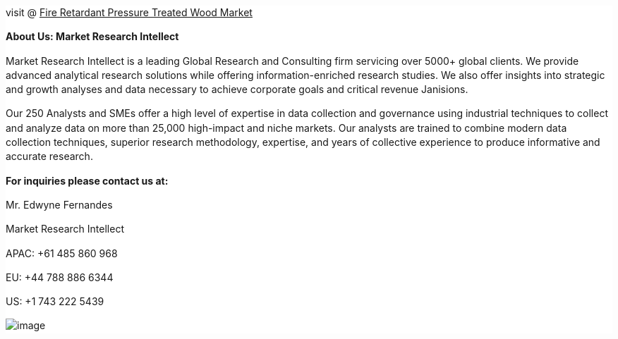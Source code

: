 visit&nbsp;@</strong>&nbsp;</span><span class="font-[700]"><a href="https://www.marketresearchintellect.com/product/fire-retardant-pressure-treated-wood-market/?utm_source=Linkedin&utm_medium828" target="_blank" data-tracking-control-name="article-ssr-frontend-pulse_little-text-block" data-tracking-will-navigate="" data-test-link="">Fire Retardant Pressure Treated Wood Market</a></span></p><p><strong><span class="font-[700]">About Us: Market Research Intellect</span></strong></p><p><span class="">Market Research Intellect is a leading Global Research and Consulting firm servicing over 5000+ global clients. We provide advanced analytical research solutions while offering information-enriched research studies.&nbsp;</span>We also offer insights into strategic and growth analyses and data necessary to achieve corporate goals and critical revenue Janisions.</p><p><span class="">Our 250 Analysts and SMEs offer a high level of expertise in data collection and governance using industrial techniques to collect and analyze data on more than 25,000 high-impact and niche markets. Our analysts are trained to combine modern data collection techniques, superior research methodology, expertise, and years of collective experience to produce informative and accurate research.</span></p><p><strong>For inquiries please contact us at:</strong></p><p>Mr. Edwyne Fernandes</p><p>Market Research Intellect</p><p>APAC: +61 485 860 968</p><p>EU: +44 788 886 6344</p><p>US: +1 743 222 5439</p>
![image](https://github.com/user-attachments/assets/b595ec10-dedd-47f4-93c8-bb4f259f467f)
